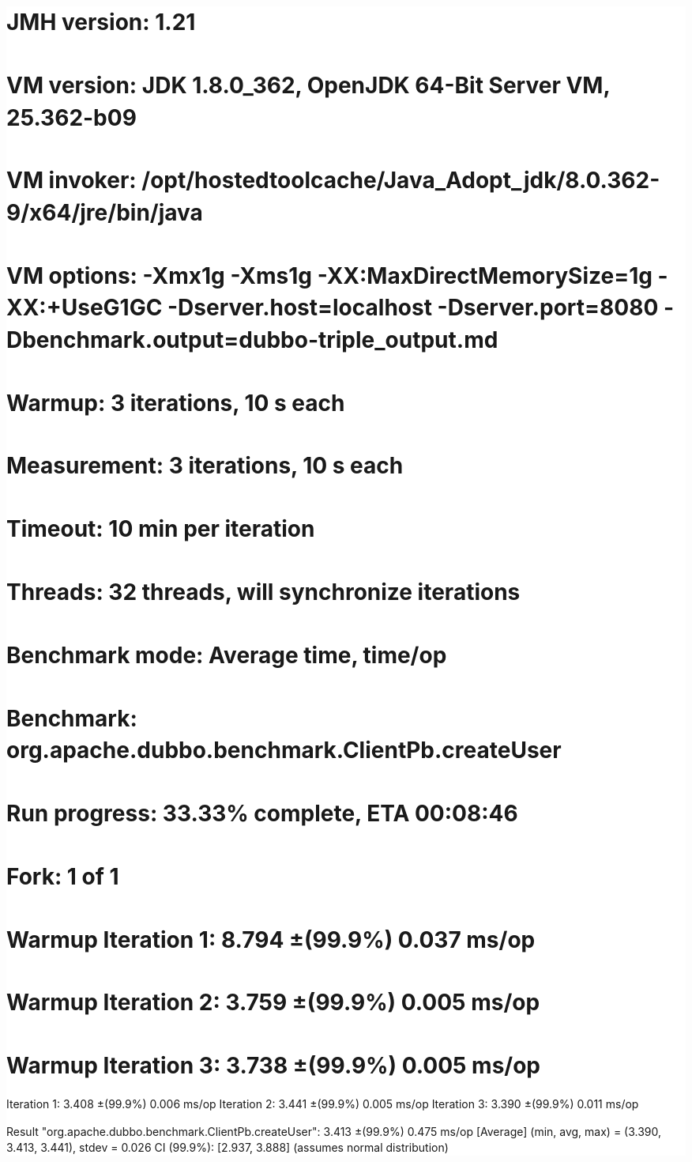 
# JMH version: 1.21
# VM version: JDK 1.8.0_362, OpenJDK 64-Bit Server VM, 25.362-b09
# VM invoker: /opt/hostedtoolcache/Java_Adopt_jdk/8.0.362-9/x64/jre/bin/java
# VM options: -Xmx1g -Xms1g -XX:MaxDirectMemorySize=1g -XX:+UseG1GC -Dserver.host=localhost -Dserver.port=8080 -Dbenchmark.output=dubbo-triple_output.md
# Warmup: 3 iterations, 10 s each
# Measurement: 3 iterations, 10 s each
# Timeout: 10 min per iteration
# Threads: 32 threads, will synchronize iterations
# Benchmark mode: Average time, time/op
# Benchmark: org.apache.dubbo.benchmark.ClientPb.createUser

# Run progress: 33.33% complete, ETA 00:08:46
# Fork: 1 of 1
# Warmup Iteration   1: 8.794 ±(99.9%) 0.037 ms/op
# Warmup Iteration   2: 3.759 ±(99.9%) 0.005 ms/op
# Warmup Iteration   3: 3.738 ±(99.9%) 0.005 ms/op
Iteration   1: 3.408 ±(99.9%) 0.006 ms/op
Iteration   2: 3.441 ±(99.9%) 0.005 ms/op
Iteration   3: 3.390 ±(99.9%) 0.011 ms/op


Result "org.apache.dubbo.benchmark.ClientPb.createUser":
  3.413 ±(99.9%) 0.475 ms/op [Average]
  (min, avg, max) = (3.390, 3.413, 3.441), stdev = 0.026
  CI (99.9%): [2.937, 3.888] (assumes normal distribution)
